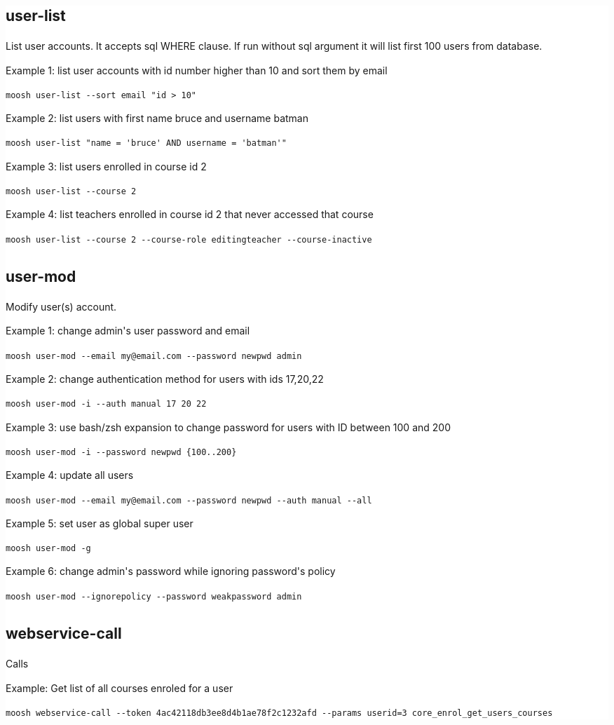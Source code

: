 user-list
---------

List user accounts. It accepts sql WHERE clause. If run without sql argument it will list first 100 users from database.

Example 1: list user accounts with id number higher than 10 and sort them by email

    moosh user-list --sort email "id > 10"

Example 2: list users with first name bruce and username batman

    moosh user-list "name = 'bruce' AND username = 'batman'"

Example 3: list users enrolled in course id 2

    moosh user-list --course 2

Example 4: list teachers enrolled in course id 2 that never accessed that course

    moosh user-list --course 2 --course-role editingteacher --course-inactive


user-mod
--------

Modify user(s) account.

Example 1: change admin's user password and email

    moosh user-mod --email my@email.com --password newpwd admin

Example 2: change authentication method for users with ids 17,20,22

    moosh user-mod -i --auth manual 17 20 22

Example 3: use bash/zsh expansion to change password for users with ID between 100 and 200

    moosh user-mod -i --password newpwd {100..200}

Example 4: update all users

    moosh user-mod --email my@email.com --password newpwd --auth manual --all

Example 5: set user as global super user

    moosh user-mod -g

Example 6: change admin's password while ignoring password's policy

    moosh user-mod --ignorepolicy --password weakpassword admin

webservice-call
---------------

Calls 

Example: Get list of all courses enroled for a user

    moosh webservice-call --token 4ac42118db3ee8d4b1ae78f2c1232afd --params userid=3 core_enrol_get_users_courses
